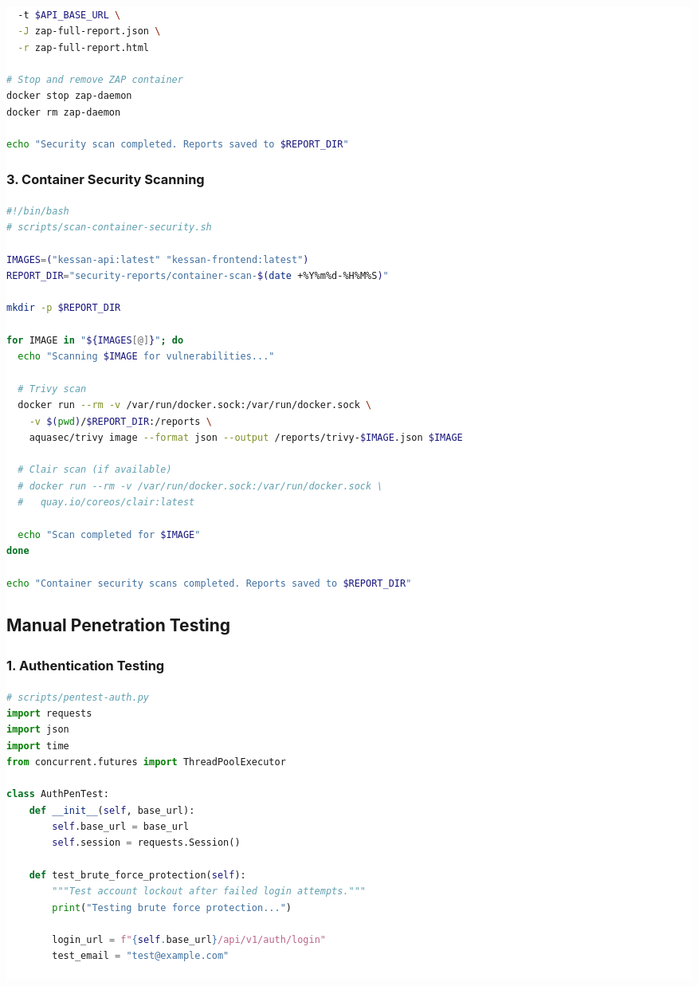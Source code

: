 ```bash
  -t $API_BASE_URL \
  -J zap-full-report.json \
  -r zap-full-report.html

# Stop and remove ZAP container
docker stop zap-daemon
docker rm zap-daemon

echo "Security scan completed. Reports saved to $REPORT_DIR"
```

### 3. Container Security Scanning

```bash
#!/bin/bash
# scripts/scan-container-security.sh

IMAGES=("kessan-api:latest" "kessan-frontend:latest")
REPORT_DIR="security-reports/container-scan-$(date +%Y%m%d-%H%M%S)"

mkdir -p $REPORT_DIR

for IMAGE in "${IMAGES[@]}"; do
  echo "Scanning $IMAGE for vulnerabilities..."
  
  # Trivy scan
  docker run --rm -v /var/run/docker.sock:/var/run/docker.sock \
    -v $(pwd)/$REPORT_DIR:/reports \
    aquasec/trivy image --format json --output /reports/trivy-$IMAGE.json $IMAGE
  
  # Clair scan (if available)
  # docker run --rm -v /var/run/docker.sock:/var/run/docker.sock \
  #   quay.io/coreos/clair:latest
  
  echo "Scan completed for $IMAGE"
done

echo "Container security scans completed. Reports saved to $REPORT_DIR"
```

## Manual Penetration Testing

### 1. Authentication Testing

```python
# scripts/pentest-auth.py
import requests
import json
import time
from concurrent.futures import ThreadPoolExecutor

class AuthPenTest:
    def __init__(self, base_url):
        self.base_url = base_url
        self.session = requests.Session()
    
    def test_brute_force_protection(self):
        """Test account lockout after failed login attempts."""
        print("Testing brute force protection...")
        
        login_url = f"{self.base_url}/api/v1/auth/login"
        test_email = "test@example.com"
        
```